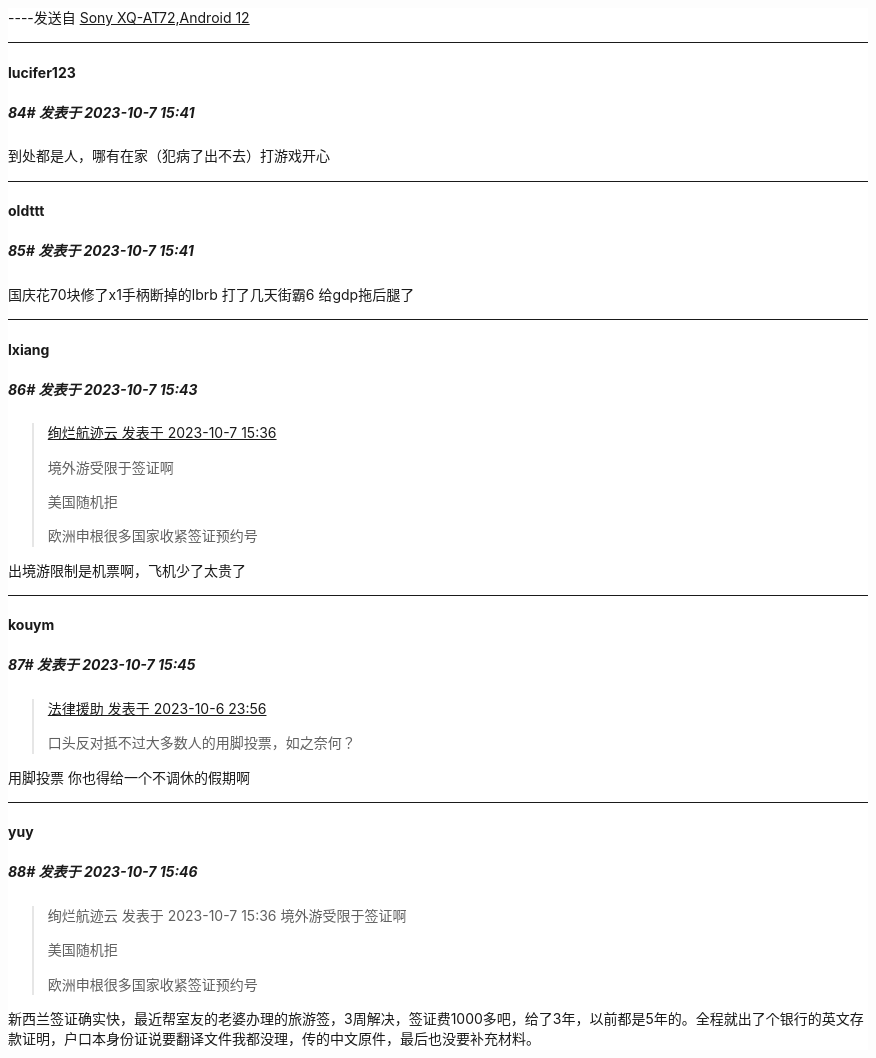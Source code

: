 ----发送自 [Sony XQ-AT72,Android 12](http://stage1.5j4m.com/?1.37)

*****

####  lucifer123  
##### 84#       发表于 2023-10-7 15:41

到处都是人，哪有在家（犯病了出不去）打游戏开心

*****

####  oldttt  
##### 85#       发表于 2023-10-7 15:41

国庆花70块修了x1手柄断掉的lbrb 打了几天街霸6
给gdp拖后腿了

*****

####  lxiang  
##### 86#       发表于 2023-10-7 15:43

<blockquote><a href="httphttps://bbs.saraba1st.com/2b/forum.php?mod=redirect&amp;goto=findpost&amp;pid=62641852&amp;ptid=2155683" target="_blank">绚烂航迹云 发表于 2023-10-7 15:36</a>

境外游受限于签证啊

美国随机拒

欧洲申根很多国家收紧签证预约号</blockquote>
出境游限制是机票啊，飞机少了太贵了


*****

####  kouym  
##### 87#       发表于 2023-10-7 15:45

<blockquote><a href="httphttps://bbs.saraba1st.com/2b/forum.php?mod=redirect&amp;goto=findpost&amp;pid=62635814&amp;ptid=2155683" target="_blank">法律援助 发表于 2023-10-6 23:56</a>

口头反对抵不过大多数人的用脚投票，如之奈何？</blockquote>
用脚投票 你也得给一个不调休的假期啊

*****

####  yuy  
##### 88#       发表于 2023-10-7 15:46

<blockquote>绚烂航迹云 发表于 2023-10-7 15:36
境外游受限于签证啊

美国随机拒

欧洲申根很多国家收紧签证预约号</blockquote>
新西兰签证确实快，最近帮室友的老婆办理的旅游签，3周解决，签证费1000多吧，给了3年，以前都是5年的。全程就出了个银行的英文存款证明，户口本身份证说要翻译文件我都没理，传的中文原件，最后也没要补充材料。
